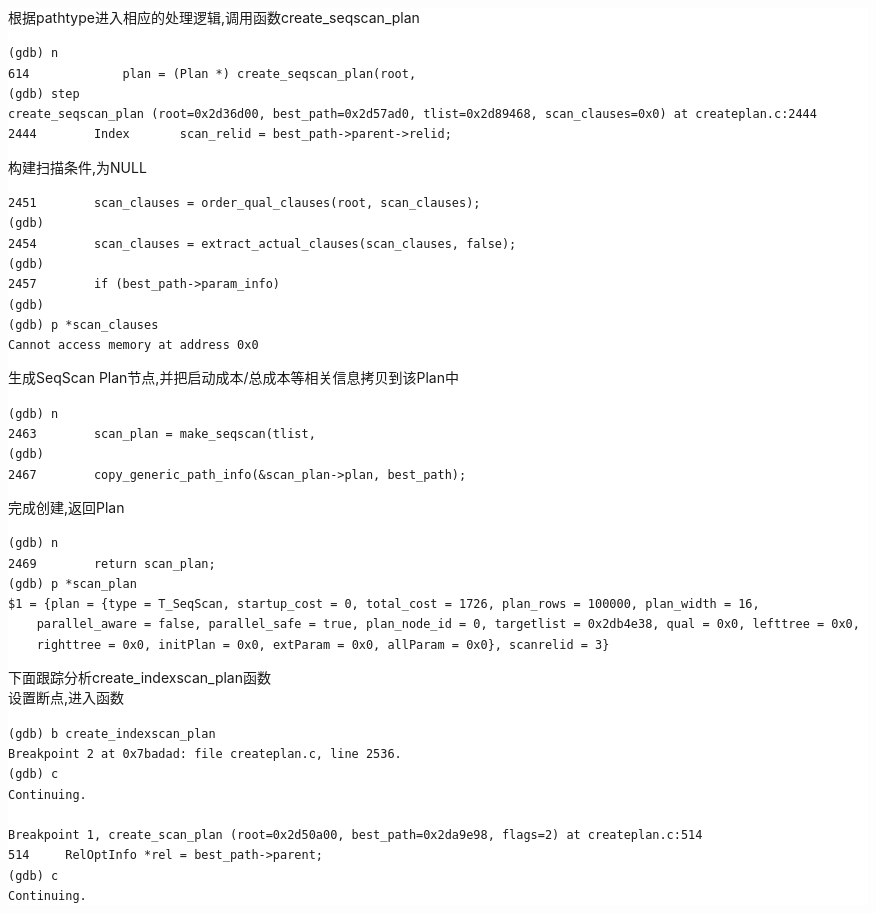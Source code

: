 
根据pathtype进入相应的处理逻辑,调用函数create_seqscan_plan

    
    
    (gdb) n
    614             plan = (Plan *) create_seqscan_plan(root,
    (gdb) step
    create_seqscan_plan (root=0x2d36d00, best_path=0x2d57ad0, tlist=0x2d89468, scan_clauses=0x0) at createplan.c:2444
    2444        Index       scan_relid = best_path->parent->relid;
    

构建扫描条件,为NULL

    
    
    2451        scan_clauses = order_qual_clauses(root, scan_clauses);
    (gdb) 
    2454        scan_clauses = extract_actual_clauses(scan_clauses, false);
    (gdb) 
    2457        if (best_path->param_info)
    (gdb) 
    (gdb) p *scan_clauses
    Cannot access memory at address 0x0
    

生成SeqScan Plan节点,并把启动成本/总成本等相关信息拷贝到该Plan中

    
    
    (gdb) n
    2463        scan_plan = make_seqscan(tlist,
    (gdb) 
    2467        copy_generic_path_info(&scan_plan->plan, best_path);
    

完成创建,返回Plan

    
    
    (gdb) n
    2469        return scan_plan;
    (gdb) p *scan_plan
    $1 = {plan = {type = T_SeqScan, startup_cost = 0, total_cost = 1726, plan_rows = 100000, plan_width = 16, 
        parallel_aware = false, parallel_safe = true, plan_node_id = 0, targetlist = 0x2db4e38, qual = 0x0, lefttree = 0x0, 
        righttree = 0x0, initPlan = 0x0, extParam = 0x0, allParam = 0x0}, scanrelid = 3}
    

下面跟踪分析create_indexscan_plan函数  
设置断点,进入函数

    
    
    (gdb) b create_indexscan_plan
    Breakpoint 2 at 0x7badad: file createplan.c, line 2536.
    (gdb) c
    Continuing.
    
    Breakpoint 1, create_scan_plan (root=0x2d50a00, best_path=0x2da9e98, flags=2) at createplan.c:514
    514     RelOptInfo *rel = best_path->parent;
    (gdb) c
    Continuing.
    